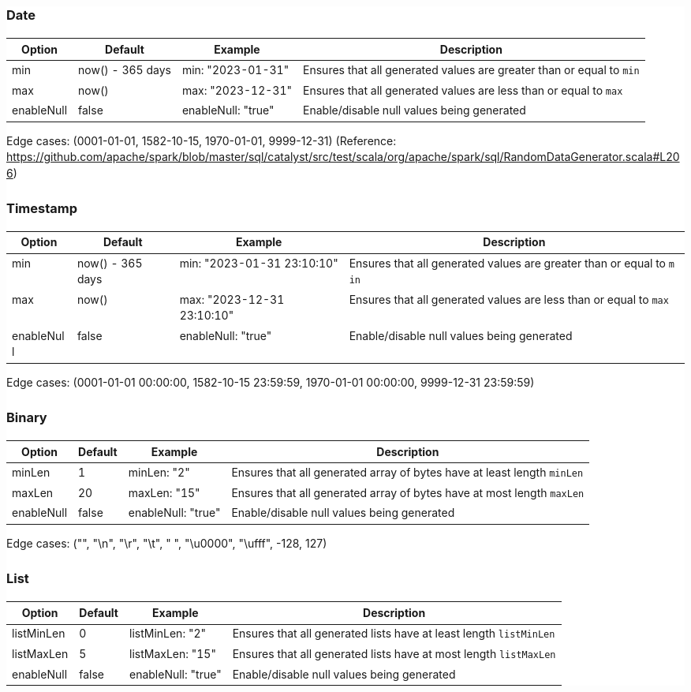 ### Date

| Option     | Default          | Example            | Description                                                          |
|------------|------------------|--------------------|----------------------------------------------------------------------|
| min        | now() - 365 days | min: "2023-01-31"  | Ensures that all generated values are greater than or equal to `min` |
| max        | now()            | max: "2023-12-31"  | Ensures that all generated values are less than or equal to `max`    |
| enableNull | false            | enableNull: "true" | Enable/disable null values being generated                           |

Edge cases: (0001-01-01, 1582-10-15, 1970-01-01, 9999-12-31)
(Reference: https://github.com/apache/spark/blob/master/sql/catalyst/src/test/scala/org/apache/spark/sql/RandomDataGenerator.scala#L206)

### Timestamp

| Option     | Default          | Example                    | Description                                                          |
|------------|------------------|----------------------------|----------------------------------------------------------------------|
| min        | now() - 365 days | min: "2023-01-31 23:10:10" | Ensures that all generated values are greater than or equal to `min` |
| max        | now()            | max: "2023-12-31 23:10:10" | Ensures that all generated values are less than or equal to `max`    |
| enableNull | false            | enableNull: "true"         | Enable/disable null values being generated                           |

Edge cases: (0001-01-01 00:00:00, 1582-10-15 23:59:59, 1970-01-01 00:00:00, 9999-12-31 23:59:59)

### Binary

| Option     | Default | Example             | Description                                                             |
|------------|---------|---------------------|-------------------------------------------------------------------------|
| minLen     | 1       | minLen: "2"         | Ensures that all generated array of bytes have at least length `minLen` |
| maxLen     | 20      | maxLen: "15"        | Ensures that all generated array of bytes have at most length `maxLen`  |
| enableNull | false   | enableNull: "true"  | Enable/disable null values being generated                              |

Edge cases: ("", "\n", "\r", "\t", " ", "\\u0000", "\\ufff", -128, 127)

### List

| Option     | Default | Example            | Description                                                        |
|------------|---------|--------------------|--------------------------------------------------------------------|
| listMinLen | 0       | listMinLen: "2"    | Ensures that all generated lists have at least length `listMinLen` |
| listMaxLen | 5       | listMaxLen: "15"   | Ensures that all generated lists have at most length `listMaxLen`  |
| enableNull | false   | enableNull: "true" | Enable/disable null values being generated                         |
